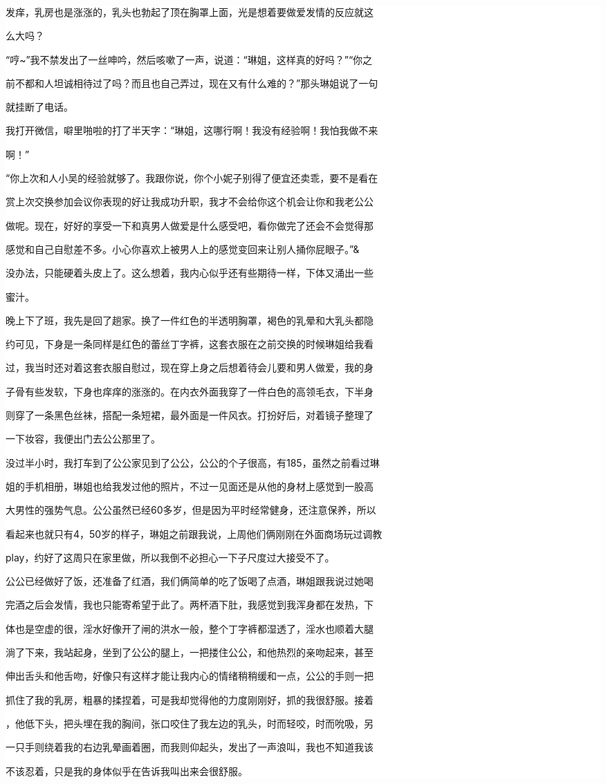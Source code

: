 发痒，乳房也是涨涨的，乳头也勃起了顶在胸罩上面，光是想着要做爱发情的反应就这

么大吗？

“哼~”我不禁发出了一丝呻吟，然后咳嗽了一声，说道：“琳姐，这样真的好吗？”“你之

前不都和人坦诚相待过了吗？而且也自己弄过，现在又有什么难的？”那头琳姐说了一句

就挂断了电话。

我打开微信，噼里啪啦的打了半天字：“琳姐，这哪行啊！我没有经验啊！我怕我做不来

啊！”

“你上次和人小吴的经验就够了。我跟你说，你个小妮子别得了便宜还卖乖，要不是看在

赏上次交换参加会议你表现的好让我成功升职，我才不会给你这个机会让你和我老公公

做呢。现在，好好的享受一下和真男人做爱是什么感受吧，看你做完了还会不会觉得那

感觉和自己自慰差不多。小心你喜欢上被男人上的感觉变回来让别人捅你屁眼子。”&

没办法，只能硬着头皮上了。这么想着，我内心似乎还有些期待一样，下体又涌出一些

蜜汁。

晚上下了班，我先是回了趟家。换了一件红色的半透明胸罩，褐色的乳晕和大乳头都隐

约可见，下身是一条同样是红色的蕾丝丁字裤，这套衣服在之前交换的时候琳姐给我看

过，我当时还对着这套衣服自慰过，现在穿上身之后想着待会儿要和男人做爱，我的身

子骨有些发软，下身也痒痒的涨涨的。在内衣外面我穿了一件白色的高领毛衣，下半身

则穿了一条黑色丝袜，搭配一条短裙，最外面是一件风衣。打扮好后，对着镜子整理了

一下妆容，我便出门去公公那里了。

没过半小时，我打车到了公公家见到了公公，公公的个子很高，有185，虽然之前看过琳

姐的手机相册，琳姐也给我发过他的照片，不过一见面还是从他的身材上感觉到一股高

大男性的强势气息。公公虽然已经60多岁，但是因为平时经常健身，还注意保养，所以

看起来也就只有4，50岁的样子，琳姐之前跟我说，上周他们俩刚刚在外面商场玩过调教

play，约好了这周只在家里做，所以我倒不必担心一下子尺度过大接受不了。

公公已经做好了饭，还准备了红酒，我们俩简单的吃了饭喝了点酒，琳姐跟我说过她喝

完酒之后会发情，我也只能寄希望于此了。两杯酒下肚，我感觉到我浑身都在发热，下

体也是空虚的很，淫水好像开了闸的洪水一般，整个丁字裤都湿透了，淫水也顺着大腿

淌了下来，我站起身，坐到了公公的腿上，一把搂住公公，和他热烈的亲吻起来，甚至

伸出舌头和他舌吻，好像只有这样才能让我内心的情绪稍稍缓和一点，公公的手则一把

抓住了我的乳房，粗暴的揉捏着，可是我却觉得他的力度刚刚好，抓的我很舒服。接着

，他低下头，把头埋在我的胸间，张口咬住了我左边的乳头，时而轻咬，时而吮吸，另

一只手则绕着我的右边乳晕画着圈，而我则仰起头，发出了一声浪叫，我也不知道我该

不该忍着，只是我的身体似乎在告诉我叫出来会很舒服。
